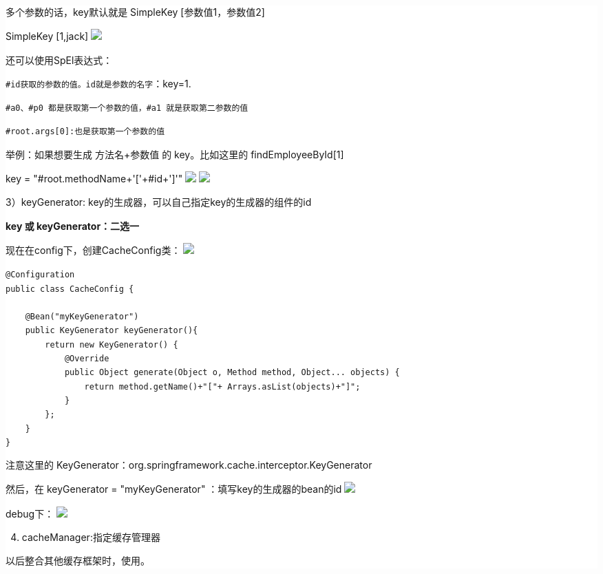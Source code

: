多个参数的话，key默认就是 SimpleKey [参数值1，参数值2]

SimpleKey [1,jack]
<img src="https://gakkil.gitee.io/gakkil-image/SpringBoot/cache/QQ截图20181113192725.png"/>


还可以使用SpEl表达式：

`#id获取的参数的值。id就是参数的名字`：key=1.

`#a0、#p0 都是获取第一个参数的值，#a1 就是获取第二参数的值`


 `#root.args[0]:也是获取第一个参数的值`

举例：如果想要生成 方法名+参数值 的 key。比如这里的 findEmployeeById[1]

key = "#root.methodName+'['+#id+']'"
<img src="https://gakkil.gitee.io/gakkil-image/SpringBoot/cache/QQ截图20181113193620.png"/>
<img src="https://gakkil.gitee.io/gakkil-image/SpringBoot/cache/QQ截图20181113193828.png"/>




3）keyGenerator: key的生成器，可以自己指定key的生成器的组件的id

**key 或 keyGenerator：二选一**

现在在config下，创建CacheConfig类：
<img src="https://gakkil.gitee.io/gakkil-image/SpringBoot/cache/QQ截图20181113194259.png"/>
```
@Configuration
public class CacheConfig {

    @Bean("myKeyGenerator")
    public KeyGenerator keyGenerator(){
        return new KeyGenerator() {
            @Override
            public Object generate(Object o, Method method, Object... objects) {
                return method.getName()+"["+ Arrays.asList(objects)+"]";
            }
        };
    }
}
```
注意这里的 KeyGenerator：org.springframework.cache.interceptor.KeyGenerator

然后，在 keyGenerator = "myKeyGenerator" ：填写key的生成器的bean的id
<img src="https://gakkil.gitee.io/gakkil-image/SpringBoot/cache/QQ截图20181113194347.png"/>

debug下：
<img src="https://gakkil.gitee.io/gakkil-image/SpringBoot/cache/QQ截图20181113194813.png"/>


4) cacheManager:指定缓存管理器

 以后整合其他缓存框架时，使用。
